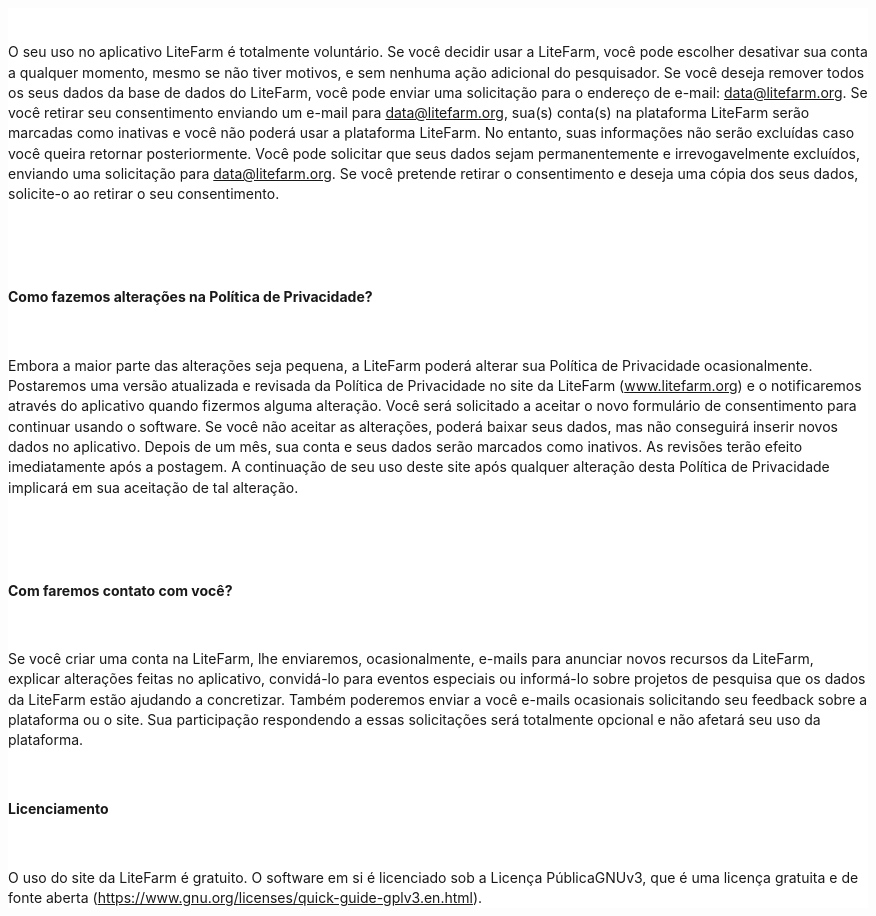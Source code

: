 &nbsp;

O seu uso no aplicativo LiteFarm é totalmente voluntário. Se você decidir usar a LiteFarm, você pode escolher desativar sua conta a qualquer momento, mesmo se não tiver motivos, e sem nenhuma ação adicional do pesquisador. Se você deseja remover todos os seus dados da base de dados do LiteFarm, você pode enviar uma solicitação para o endereço de e-mail: data@litefarm.org. 
Se você retirar seu consentimento enviando um e-mail para data@litefarm.org, sua(s) conta(s) na plataforma LiteFarm serão marcadas como inativas e você não poderá usar a plataforma LiteFarm. No entanto, suas informações não serão excluídas caso você queira retornar posteriormente. Você pode solicitar que seus dados sejam permanentemente e irrevogavelmente excluídos, enviando uma solicitação para data@litefarm.org. Se você pretende retirar o consentimento e deseja uma cópia dos seus dados, solicite-o ao retirar o seu consentimento.

&nbsp;

&nbsp;

**Como fazemos alterações na Política de Privacidade?**
&nbsp;

&nbsp;

Embora a maior parte das alterações seja pequena, a LiteFarm poderá alterar sua Política de Privacidade ocasionalmente. Postaremos uma versão atualizada e revisada da Política de Privacidade no site da LiteFarm (www.litefarm.org) e o notificaremos através do aplicativo quando fizermos alguma alteração. Você será solicitado a aceitar o novo formulário de consentimento para continuar usando o software. Se você não aceitar as alterações, poderá baixar seus dados, mas não conseguirá inserir novos dados no aplicativo. Depois de um mês, sua conta e seus dados serão marcados como inativos. As revisões terão efeito imediatamente após a postagem. A continuação de seu uso deste site após qualquer alteração desta Política de Privacidade implicará em sua aceitação de tal alteração.

&nbsp;

&nbsp;

**Com faremos contato com você?**
&nbsp;

&nbsp;

Se você criar uma conta na LiteFarm, lhe enviaremos, ocasionalmente, e-mails para anunciar novos recursos da LiteFarm, explicar alterações feitas no aplicativo, convidá-lo para eventos especiais ou informá-lo sobre projetos de pesquisa que os dados da LiteFarm estão ajudando a concretizar. Também poderemos enviar a você e-mails ocasionais solicitando seu feedback sobre a plataforma ou o site. Sua participação respondendo a essas solicitações será totalmente opcional e não afetará seu uso da plataforma.
&nbsp;

&nbsp;

**Licenciamento**
&nbsp;

&nbsp;

O uso do site da LiteFarm é gratuito. O software em si é licenciado sob a Licença PúblicaGNUv3, que é uma licença gratuita e de fonte aberta (https://www.gnu.org/licenses/quick-guide-gplv3.en.html).
&nbsp;
